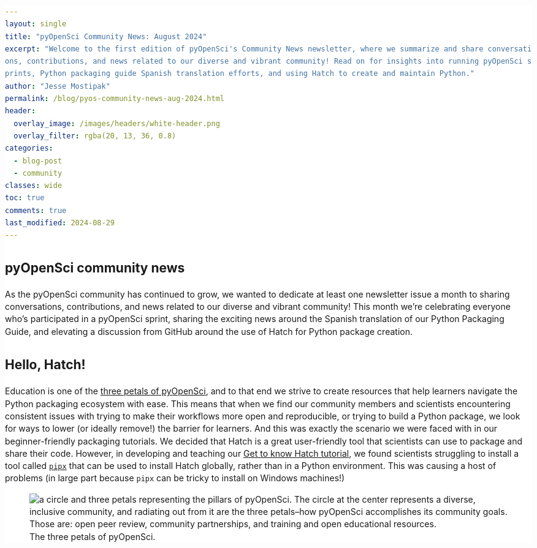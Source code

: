 ```yaml
---
layout: single
title: "pyOpenSci Community News: August 2024"
excerpt: "Welcome to the first edition of pyOpenSci's Community News newsletter, where we summarize and share conversations, contributions, and news related to our diverse and vibrant community! Read on for insights into running pyOpenSci sprints, Python packaging guide Spanish translation efforts, and using Hatch to create and maintain Python."
author: "Jesse Mostipak"
permalink: /blog/pyos-community-news-aug-2024.html
header:
  overlay_image: /images/headers/white-header.png
  overlay_filter: rgba(20, 13, 36, 0.8)
categories:
  - blog-post
  - community
classes: wide
toc: true
comments: true
last_modified: 2024-08-29
---
```



## <i class="fa-regular fa-heart"></i> pyOpenSci community news

As the pyOpenSci community has continued to grow, we wanted to dedicate at least one newsletter issue a month to sharing conversations, contributions, and news related to our diverse and vibrant community! This month we’re celebrating everyone who’s participated in a pyOpenSci sprint, sharing the exciting news around the Spanish translation of our Python Packaging Guide, and elevating a discussion from GitHub around the use of Hatch for Python package creation.

## <i class="fa-solid fa-egg"></i> Hello, Hatch!

Education is one of the [three petals of pyOpenSci](https://www.pyopensci.org/blog/pyos-education-announcement.html), and to that end we strive to create resources that help learners navigate the Python packaging ecosystem with ease. This means that when we find our community members and scientists encountering consistent issues with trying to make their workflows more open and reproducible, or trying to build a Python package, we look for ways to lower (or ideally remove!) the barrier for learners. And this was exactly the scenario we were faced with in our beginner-friendly packaging tutorials. We decided that Hatch is a great user-friendly tool that scientists can use to package and share their code. However, in developing and teaching our [Get to know Hatch tutorial](https://www.pyopensci.org/python-package-guide/tutorials/get-to-know-hatch.html), we found scientists struggling to install a tool called [`pipx`](https://github.com/pypa/pipx) that can be used to install Hatch globally, rather than in a Python environment. This was causing a host of problems (in large part because `pipx` can be tricky to install on Windows machines!)

<figure>
  <img src="{{ site.baseurl }}/images/pyopensci-pillars-flower.png" alt="a circle and three petals representing the pillars of pyOpenSci. The circle at the center represents a diverse, inclusive community, and radiating out from it are the three petals–how pyOpenSci accomplishes its community goals. Those are: open peer review, community partnerships, and training and open educational resources." style="width: 70%;" />
  <figcaption><i class="fa-solid fa-heart-pulse"></i>The three petals of pyOpenSci<i class="fa-solid fa-heart-pulse"></i>.</figcaption>
</figure>
